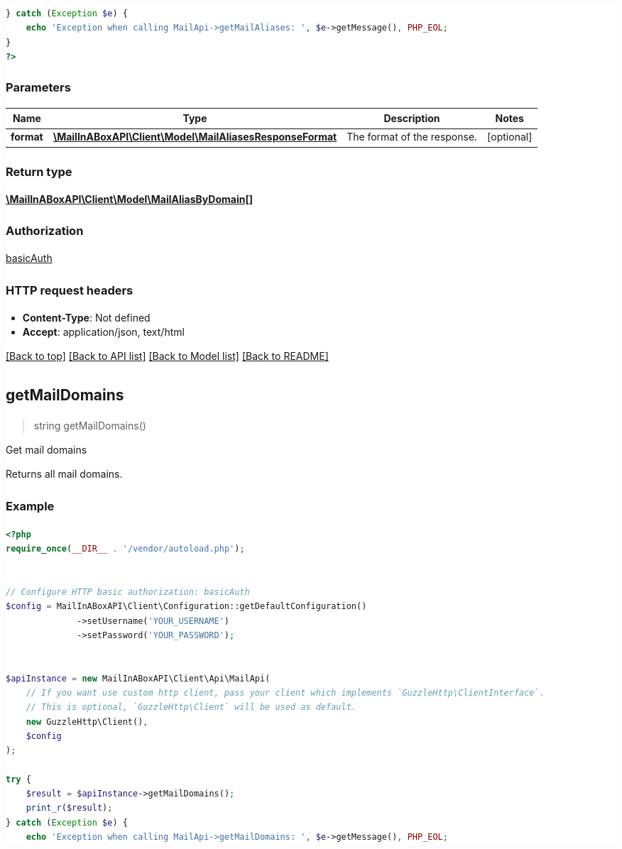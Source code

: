 ```php
} catch (Exception $e) {
    echo 'Exception when calling MailApi->getMailAliases: ', $e->getMessage(), PHP_EOL;
}
?>
```

### Parameters


Name | Type | Description  | Notes
------------- | ------------- | ------------- | -------------
 **format** | [**\MailInABoxAPI\Client\Model\MailAliasesResponseFormat**](../Model/.md)| The format of the response. | [optional]

### Return type

[**\MailInABoxAPI\Client\Model\MailAliasByDomain[]**](../Model/MailAliasByDomain.md)

### Authorization

[basicAuth](../../README.md#basicAuth)

### HTTP request headers

- **Content-Type**: Not defined
- **Accept**: application/json, text/html

[[Back to top]](#) [[Back to API list]](../../README.md#documentation-for-api-endpoints)
[[Back to Model list]](../../README.md#documentation-for-models)
[[Back to README]](../../README.md)


## getMailDomains

> string getMailDomains()

Get mail domains

Returns all mail domains.

### Example

```php
<?php
require_once(__DIR__ . '/vendor/autoload.php');


// Configure HTTP basic authorization: basicAuth
$config = MailInABoxAPI\Client\Configuration::getDefaultConfiguration()
              ->setUsername('YOUR_USERNAME')
              ->setPassword('YOUR_PASSWORD');


$apiInstance = new MailInABoxAPI\Client\Api\MailApi(
    // If you want use custom http client, pass your client which implements `GuzzleHttp\ClientInterface`.
    // This is optional, `GuzzleHttp\Client` will be used as default.
    new GuzzleHttp\Client(),
    $config
);

try {
    $result = $apiInstance->getMailDomains();
    print_r($result);
} catch (Exception $e) {
    echo 'Exception when calling MailApi->getMailDomains: ', $e->getMessage(), PHP_EOL;
```